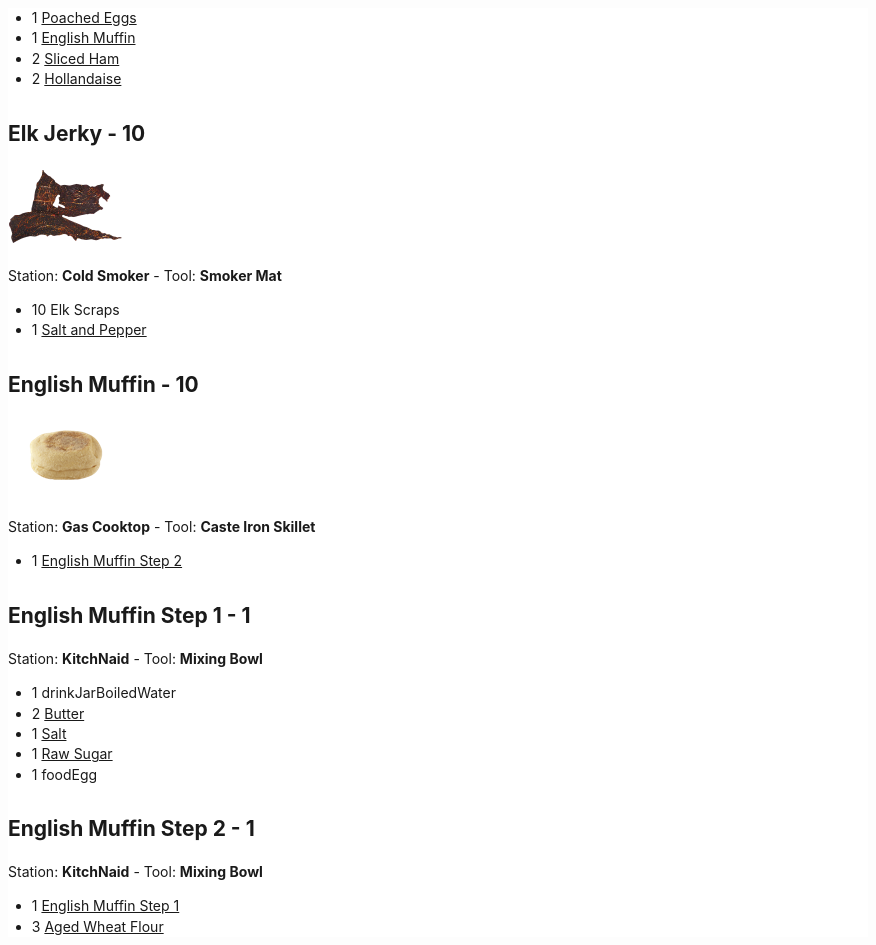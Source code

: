 - 1 [Poached Eggs](#Poached_Eggs)
- 1 [English Muffin](#English_Muffin)
- 2 [Sliced Ham](#Sliced_Ham)
- 2 [Hollandaise](#Hollandaise)

## <a name="Elk_Jerky_Smoker_Mat_Elk_Scraps_Salt_and_Pepper___"></a><a name="Elk_Jerky"></a>Elk Jerky - 10
![image](FarmLife2Mod/ItemIcons/Elk%20Jerky.png)

Station: **Cold Smoker** - Tool: **Smoker Mat**

- 10 Elk Scraps
- 1 [Salt and Pepper](#Salt_and_Pepper)

## <a name="English_Muffin_Caste_Iron_Skillet_English_Muffin_Step_2____"></a><a name="English_Muffin"></a>English Muffin - 10
![image](FarmLife2Mod/ItemIcons/English%20Muffin.png)

Station: **Gas Cooktop** - Tool: **Caste Iron Skillet**

- 1 [English Muffin Step 2](#English_Muffin_Step_2)

## <a name="English_Muffin_Step_1_Mixing_Bowl_drinkJarBoiledWater_Butter_Salt_Raw_Sugar_foodEgg"></a><a name="English_Muffin_Step_1"></a>English Muffin Step 1 - 1

Station: **KitchNaid** - Tool: **Mixing Bowl**

- 1 drinkJarBoiledWater
- 2 [Butter](#Butter)
- 1 [Salt](#Salt)
- 1 [Raw Sugar](#Raw_Sugar)
- 1 foodEgg

## <a name="English_Muffin_Step_2_Mixing_Bowl_English_Muffin_Step_1_Aged_Wheat_Flour___"></a><a name="English_Muffin_Step_2"></a>English Muffin Step 2 - 1

Station: **KitchNaid** - Tool: **Mixing Bowl**

- 1 [English Muffin Step 1](#English_Muffin_Step_1)
- 3 [Aged Wheat Flour](#Aged_Wheat_Flour)
